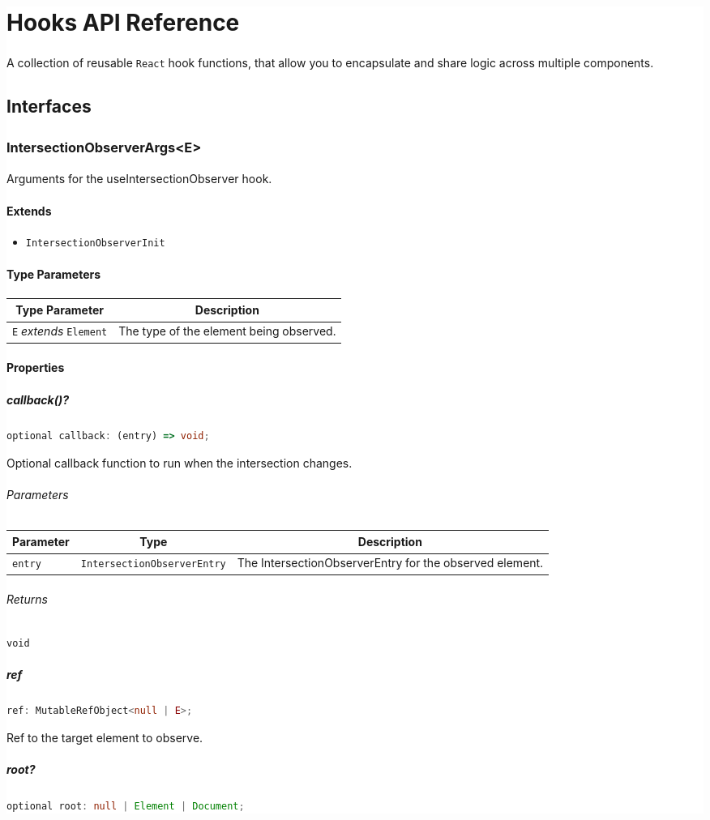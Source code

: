 # Hooks API Reference

A collection of reusable `React` hook functions,
that allow you to encapsulate and share logic across multiple components.

## Interfaces

### IntersectionObserverArgs\<E\>

Arguments for the useIntersectionObserver hook.

#### Extends

- `IntersectionObserverInit`

#### Type Parameters

| Type Parameter | Description |
| ------ | ------ |
| `E` *extends* `Element` | The type of the element being observed. |

#### Properties

##### callback()?

```ts
optional callback: (entry) => void;
```

Optional callback function to run when the intersection changes.

###### Parameters

| Parameter | Type | Description |
| ------ | ------ | ------ |
| `entry` | `IntersectionObserverEntry` | The IntersectionObserverEntry for the observed element. |

###### Returns

`void`

##### ref

```ts
ref: MutableRefObject<null | E>;
```

Ref to the target element to observe.

##### root?

```ts
optional root: null | Element | Document;
```
